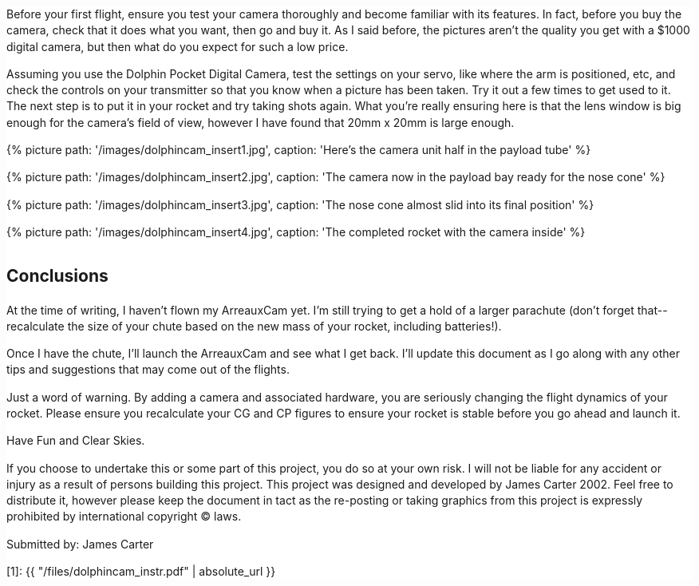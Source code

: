 Before your first flight, ensure you test your camera thoroughly and become familiar with its features.
In fact, before you buy the camera, check that it does what you want, then go and buy it.
As I said before, the pictures aren’t the quality you get with a $1000 digital camera, but then what do you expect for such a low price.

Assuming you use the Dolphin Pocket Digital Camera, test the settings on your servo, like where the arm is positioned, etc, and check the controls on your transmitter so that you know when a picture has been taken.
Try it out a few times to get used to it.
The next step is to put it in your rocket and try taking shots again.
What you’re really ensuring here is that the lens window is big enough for the camera’s field of view, however I have found that 20mm x 20mm is large enough.

{% picture path: '/images/dolphincam_insert1.jpg', caption: 'Here’s the camera unit half in the payload tube' %}

{% picture path: '/images/dolphincam_insert2.jpg', caption: 'The camera now in the payload bay ready for the nose cone' %}

{% picture path: '/images/dolphincam_insert3.jpg', caption: 'The nose cone almost slid into its final position' %}

{% picture path: '/images/dolphincam_insert4.jpg', caption: 'The completed rocket with the camera inside' %}

## Conclusions

At the time of writing, I haven’t flown my ArreauxCam yet.
I’m still trying to get a hold of a larger parachute (don’t forget that--recalculate the size of your chute based on the new mass of your rocket, including batteries!).

Once I have the chute, I’ll launch the ArreauxCam and see what I get back.
I’ll update this document as I go along with any other tips and suggestions that may come out of the flights.

Just a word of warning.
By adding a camera and associated hardware, you are seriously changing the flight dynamics of your rocket.
Please ensure you recalculate your CG and CP figures to ensure your rocket is stable before you go ahead and launch it.

Have Fun and Clear Skies.

If you choose to undertake this or some part of this project, you do so at your own risk.
I will not be liable for any accident or injury as a result of persons building this project.
This project was designed and developed by James Carter 2002.
Feel free to distribute it, however please keep the document in tact as the re-posting or taking graphics from this project is expressly prohibited by international copyright © laws.

Submitted by: James Carter

[1]: {{ "/files/dolphincam_instr.pdf" | absolute_url }}
